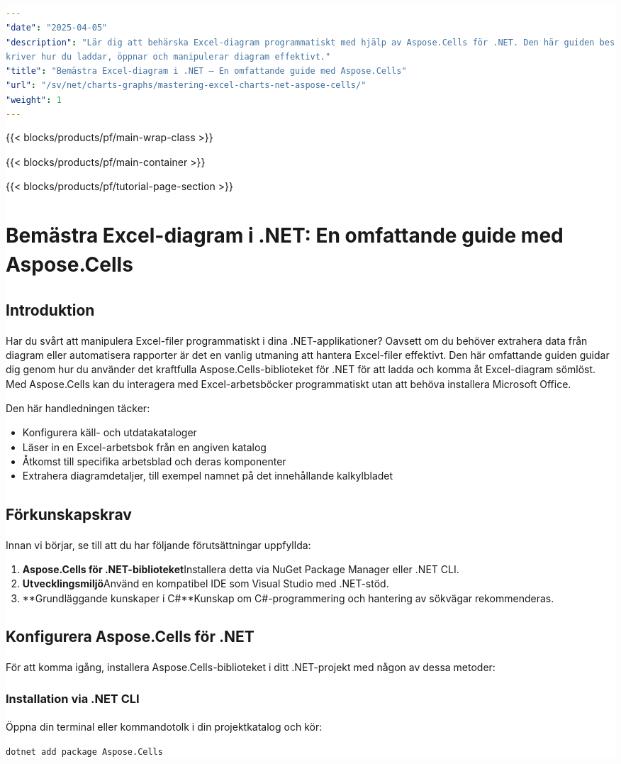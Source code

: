 ```yaml
---
"date": "2025-04-05"
"description": "Lär dig att behärska Excel-diagram programmatiskt med hjälp av Aspose.Cells för .NET. Den här guiden beskriver hur du laddar, öppnar och manipulerar diagram effektivt."
"title": "Bemästra Excel-diagram i .NET – En omfattande guide med Aspose.Cells"
"url": "/sv/net/charts-graphs/mastering-excel-charts-net-aspose-cells/"
"weight": 1
---
```


{{< blocks/products/pf/main-wrap-class >}}

{{< blocks/products/pf/main-container >}}

{{< blocks/products/pf/tutorial-page-section >}}


# Bemästra Excel-diagram i .NET: En omfattande guide med Aspose.Cells

## Introduktion

Har du svårt att manipulera Excel-filer programmatiskt i dina .NET-applikationer? Oavsett om du behöver extrahera data från diagram eller automatisera rapporter är det en vanlig utmaning att hantera Excel-filer effektivt. Den här omfattande guiden guidar dig genom hur du använder det kraftfulla Aspose.Cells-biblioteket för .NET för att ladda och komma åt Excel-diagram sömlöst. Med Aspose.Cells kan du interagera med Excel-arbetsböcker programmatiskt utan att behöva installera Microsoft Office.

Den här handledningen täcker:
- Konfigurera käll- och utdatakataloger
- Läser in en Excel-arbetsbok från en angiven katalog
- Åtkomst till specifika arbetsblad och deras komponenter
- Extrahera diagramdetaljer, till exempel namnet på det innehållande kalkylbladet

## Förkunskapskrav

Innan vi börjar, se till att du har följande förutsättningar uppfyllda:
1. **Aspose.Cells för .NET-biblioteket**Installera detta via NuGet Package Manager eller .NET CLI.
2. **Utvecklingsmiljö**Använd en kompatibel IDE som Visual Studio med .NET-stöd.
3. **Grundläggande kunskaper i C#**Kunskap om C#-programmering och hantering av sökvägar rekommenderas.

## Konfigurera Aspose.Cells för .NET

För att komma igång, installera Aspose.Cells-biblioteket i ditt .NET-projekt med någon av dessa metoder:

### Installation via .NET CLI
Öppna din terminal eller kommandotolk i din projektkatalog och kör:
```bash
dotnet add package Aspose.Cells
```
